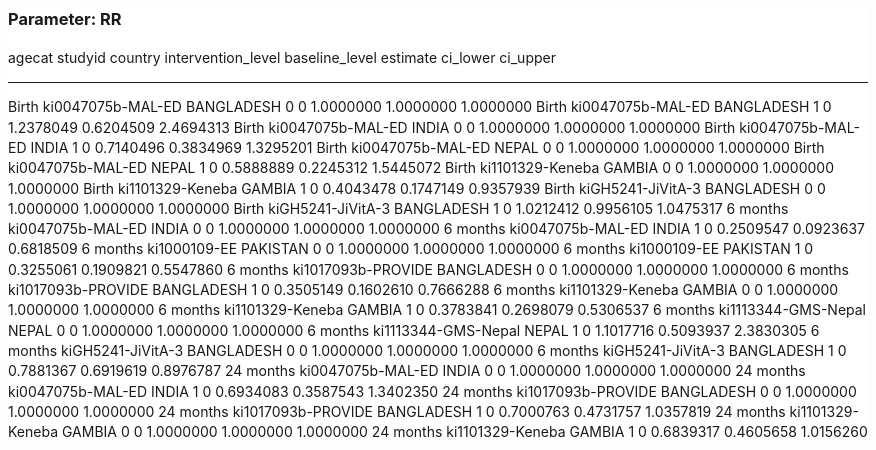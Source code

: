 
### Parameter: RR


agecat      studyid               country      intervention_level   baseline_level     estimate    ci_lower    ci_upper
----------  --------------------  -----------  -------------------  ---------------  ----------  ----------  ----------
Birth       ki0047075b-MAL-ED     BANGLADESH   0                    0                 1.0000000   1.0000000   1.0000000
Birth       ki0047075b-MAL-ED     BANGLADESH   1                    0                 1.2378049   0.6204509   2.4694313
Birth       ki0047075b-MAL-ED     INDIA        0                    0                 1.0000000   1.0000000   1.0000000
Birth       ki0047075b-MAL-ED     INDIA        1                    0                 0.7140496   0.3834969   1.3295201
Birth       ki0047075b-MAL-ED     NEPAL        0                    0                 1.0000000   1.0000000   1.0000000
Birth       ki0047075b-MAL-ED     NEPAL        1                    0                 0.5888889   0.2245312   1.5445072
Birth       ki1101329-Keneba      GAMBIA       0                    0                 1.0000000   1.0000000   1.0000000
Birth       ki1101329-Keneba      GAMBIA       1                    0                 0.4043478   0.1747149   0.9357939
Birth       kiGH5241-JiVitA-3     BANGLADESH   0                    0                 1.0000000   1.0000000   1.0000000
Birth       kiGH5241-JiVitA-3     BANGLADESH   1                    0                 1.0212412   0.9956105   1.0475317
6 months    ki0047075b-MAL-ED     INDIA        0                    0                 1.0000000   1.0000000   1.0000000
6 months    ki0047075b-MAL-ED     INDIA        1                    0                 0.2509547   0.0923637   0.6818509
6 months    ki1000109-EE          PAKISTAN     0                    0                 1.0000000   1.0000000   1.0000000
6 months    ki1000109-EE          PAKISTAN     1                    0                 0.3255061   0.1909821   0.5547860
6 months    ki1017093b-PROVIDE    BANGLADESH   0                    0                 1.0000000   1.0000000   1.0000000
6 months    ki1017093b-PROVIDE    BANGLADESH   1                    0                 0.3505149   0.1602610   0.7666288
6 months    ki1101329-Keneba      GAMBIA       0                    0                 1.0000000   1.0000000   1.0000000
6 months    ki1101329-Keneba      GAMBIA       1                    0                 0.3783841   0.2698079   0.5306537
6 months    ki1113344-GMS-Nepal   NEPAL        0                    0                 1.0000000   1.0000000   1.0000000
6 months    ki1113344-GMS-Nepal   NEPAL        1                    0                 1.1017716   0.5093937   2.3830305
6 months    kiGH5241-JiVitA-3     BANGLADESH   0                    0                 1.0000000   1.0000000   1.0000000
6 months    kiGH5241-JiVitA-3     BANGLADESH   1                    0                 0.7881367   0.6919619   0.8976787
24 months   ki0047075b-MAL-ED     INDIA        0                    0                 1.0000000   1.0000000   1.0000000
24 months   ki0047075b-MAL-ED     INDIA        1                    0                 0.6934083   0.3587543   1.3402350
24 months   ki1017093b-PROVIDE    BANGLADESH   0                    0                 1.0000000   1.0000000   1.0000000
24 months   ki1017093b-PROVIDE    BANGLADESH   1                    0                 0.7000763   0.4731757   1.0357819
24 months   ki1101329-Keneba      GAMBIA       0                    0                 1.0000000   1.0000000   1.0000000
24 months   ki1101329-Keneba      GAMBIA       1                    0                 0.6839317   0.4605658   1.0156260